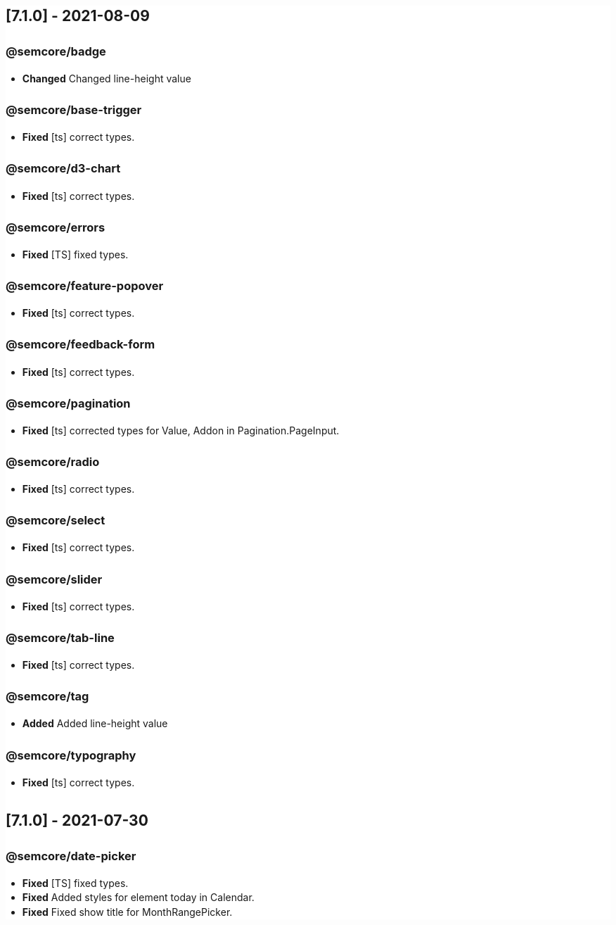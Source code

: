 ## [7.1.0] - 2021-08-09

### @semcore/badge
  - **Changed** Changed line-height value

### @semcore/base-trigger
  - **Fixed** [ts] correct types.

### @semcore/d3-chart
  - **Fixed** [ts] correct types.

### @semcore/errors
  - **Fixed** [TS] fixed types.

### @semcore/feature-popover
  - **Fixed** [ts] correct types.

### @semcore/feedback-form
  - **Fixed** [ts] correct types.

### @semcore/pagination
  - **Fixed** [ts] corrected types for Value, Addon in Pagination.PageInput.

### @semcore/radio
  - **Fixed** [ts] correct types.

### @semcore/select
  - **Fixed** [ts] correct types.

### @semcore/slider
  - **Fixed** [ts] correct types.

### @semcore/tab-line
  - **Fixed** [ts] correct types.

### @semcore/tag
  - **Added** Added line-height value

### @semcore/typography
  - **Fixed** [ts] correct types.

## [7.1.0] - 2021-07-30

### @semcore/date-picker
  - **Fixed** [TS] fixed types.
  - **Fixed** Added styles for element today in Calendar.
  - **Fixed** Fixed show title for MonthRangePicker.

